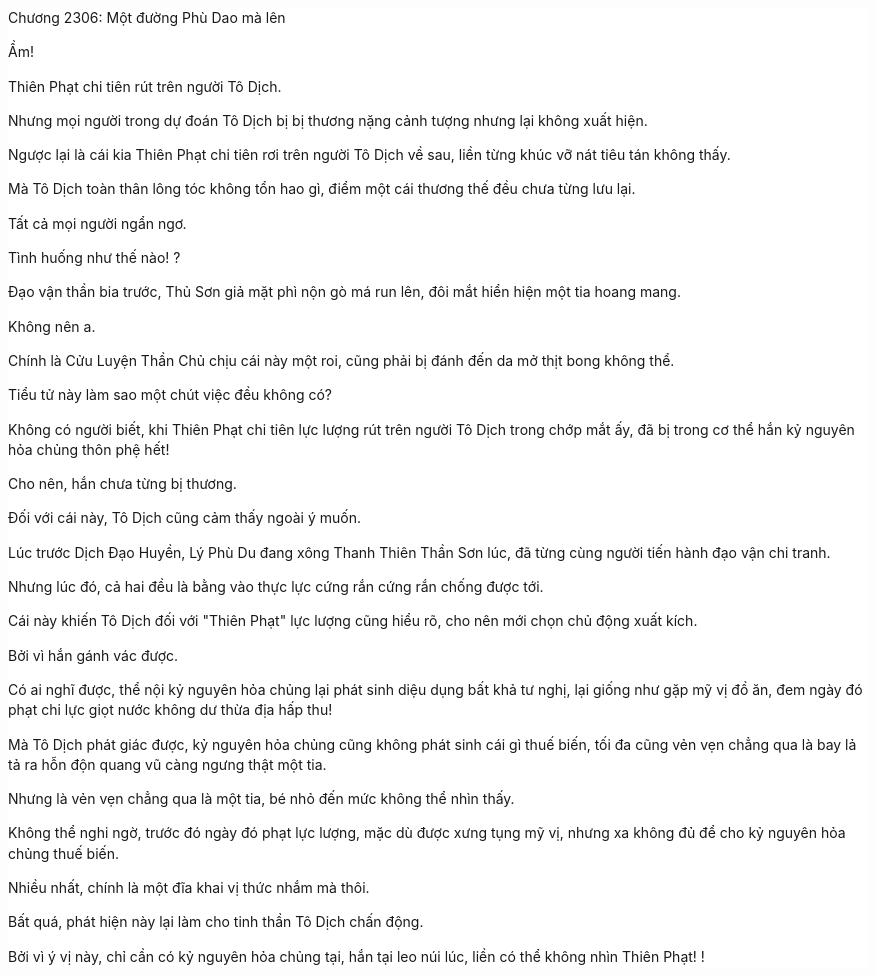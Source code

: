 




Chương 2306: Một đường Phù Dao mà lên


Ầm!

Thiên Phạt chi tiên rút trên người Tô Dịch.

Nhưng mọi người trong dự đoán Tô Dịch bị bị thương nặng cảnh tượng nhưng lại không xuất hiện.

Ngược lại là cái kia Thiên Phạt chi tiên rơi trên người Tô Dịch về sau, liền từng khúc vỡ nát tiêu tán không thấy.

Mà Tô Dịch toàn thân lông tóc không tổn hao gì, điểm một cái thương thế đều chưa từng lưu lại.

Tất cả mọi người ngẩn ngơ.

Tình huống như thế nào! ?

Đạo vận thần bia trước, Thủ Sơn giả mặt phì nộn gò má run lên, đôi mắt hiển hiện một tia hoang mang.

Không nên a.

Chính là Cửu Luyện Thần Chủ chịu cái này một roi, cũng phải bị đánh đến da mở thịt bong không thể.

Tiểu tử này làm sao một chút việc đều không có?

Không có người biết, khi Thiên Phạt chi tiên lực lượng rút trên người Tô Dịch trong chớp mắt ấy, đã bị trong cơ thể hắn kỷ nguyên hỏa chủng thôn phệ hết!

Cho nên, hắn chưa từng bị thương.

Đối với cái này, Tô Dịch cũng cảm thấy ngoài ý muốn.

Lúc trước Dịch Đạo Huyền, Lý Phù Du đang xông Thanh Thiên Thần Sơn lúc, đã từng cùng người tiến hành đạo vận chi tranh.

Nhưng lúc đó, cả hai đều là bằng vào thực lực cứng rắn cứng rắn chống được tới.

Cái này khiến Tô Dịch đối với "Thiên Phạt" lực lượng cũng hiểu rõ, cho nên mới chọn chủ động xuất kích.

Bởi vì hắn gánh vác được.

Có ai nghĩ được, thể nội kỷ nguyên hỏa chủng lại phát sinh diệu dụng bất khả tư nghị, lại giống như gặp mỹ vị đồ ăn, đem ngày đó phạt chi lực giọt nước không dư thừa địa hấp thu!

Mà Tô Dịch phát giác được, kỷ nguyên hỏa chủng cũng không phát sinh cái gì thuế biến, tối đa cũng vẻn vẹn chẳng qua là bay lả tả ra hỗn độn quang vũ càng ngưng thật một tia.

Nhưng là vẻn vẹn chẳng qua là một tia, bé nhỏ đến mức không thể nhìn thấy.

Không thể nghi ngờ, trước đó ngày đó phạt lực lượng, mặc dù được xưng tụng mỹ vị, nhưng xa không đủ để cho kỷ nguyên hỏa chủng thuế biến.

Nhiều nhất, chính là một đĩa khai vị thức nhắm mà thôi.

Bất quá, phát hiện này lại làm cho tinh thần Tô Dịch chấn động.

Bởi vì ý vị này, chỉ cần có kỷ nguyên hỏa chủng tại, hắn tại leo núi lúc, liền có thể không nhìn Thiên Phạt! !
